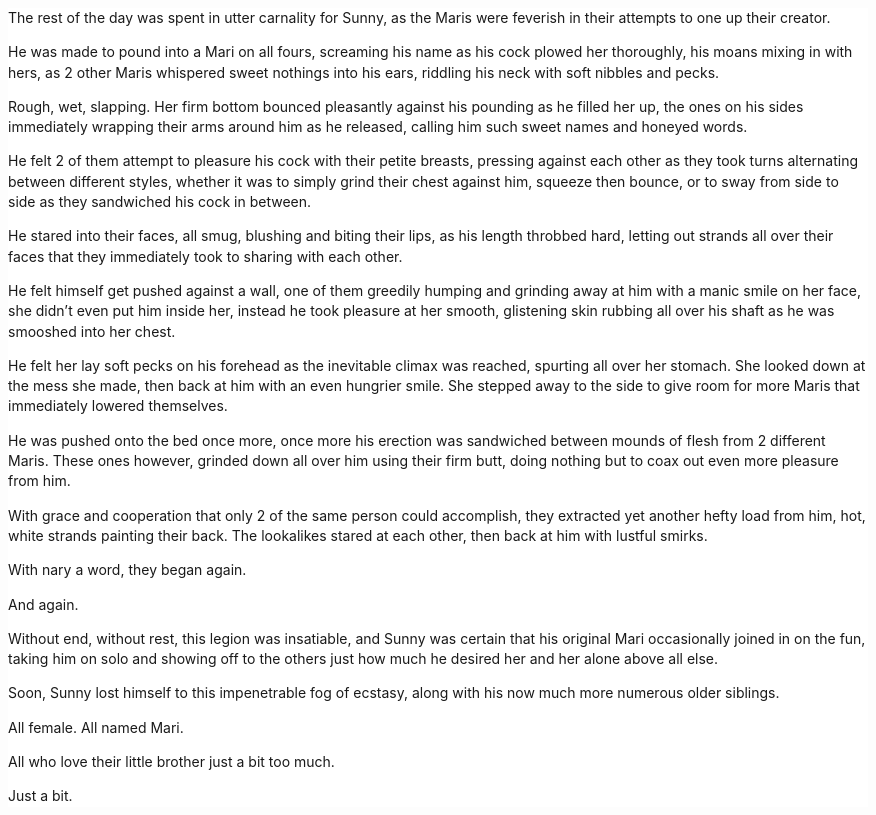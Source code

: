 
The rest of the day was spent in utter carnality for Sunny, as the Maris were feverish in their attempts to one up their creator.

He was made to pound into a Mari on all fours, screaming his name as his cock plowed her thoroughly, his moans mixing in with hers, as 2 other Maris whispered sweet nothings into his ears, riddling his neck with soft nibbles and pecks.

Rough, wet, slapping. Her firm bottom bounced pleasantly against his pounding as he filled her up, the ones on his sides immediately wrapping their arms around him as he released, calling him such sweet names and honeyed words.


He felt 2 of them attempt to pleasure his cock with their petite breasts, pressing against each other as they took turns alternating between different styles, whether it was to simply grind their chest against him, squeeze then bounce, or to sway from side to side as they sandwiched his cock in between.

He stared into their faces, all smug, blushing and biting their lips, as his length throbbed hard, letting out strands all over their faces that they immediately took to sharing with each other.


He felt himself get pushed against a wall, one of them greedily humping and grinding away at him with a manic smile on her face, she didn’t even put him inside her, instead he took pleasure at her smooth, glistening skin rubbing all over his shaft as he was smooshed into her chest.

He felt her lay soft pecks on his forehead as the inevitable climax was reached, spurting all over her stomach. She looked down at the mess she made, then back at him with an even hungrier smile. She stepped away to the side to give room for more Maris that immediately lowered themselves.


He was pushed onto the bed once more, once more his erection was sandwiched between mounds of flesh from 2 different Maris. These ones however, grinded down all over him using their firm butt, doing nothing but to coax out even more pleasure from him. 

With grace and cooperation that only 2 of the same person could accomplish, they extracted yet another hefty load from him, hot, white strands painting their back. The lookalikes stared at each other, then back at him with lustful smirks.

With nary a word, they began again.

And again.

Without end, without rest, this legion was insatiable, and Sunny was certain that his original Mari occasionally joined in on the fun, taking him on solo and showing off to the others just how much he desired her and her alone above all else.


Soon, Sunny lost himself to this impenetrable fog of ecstasy, along with his now much more numerous older siblings.

All female. All named Mari.

All who love their little brother just a bit too much.

Just a bit.
